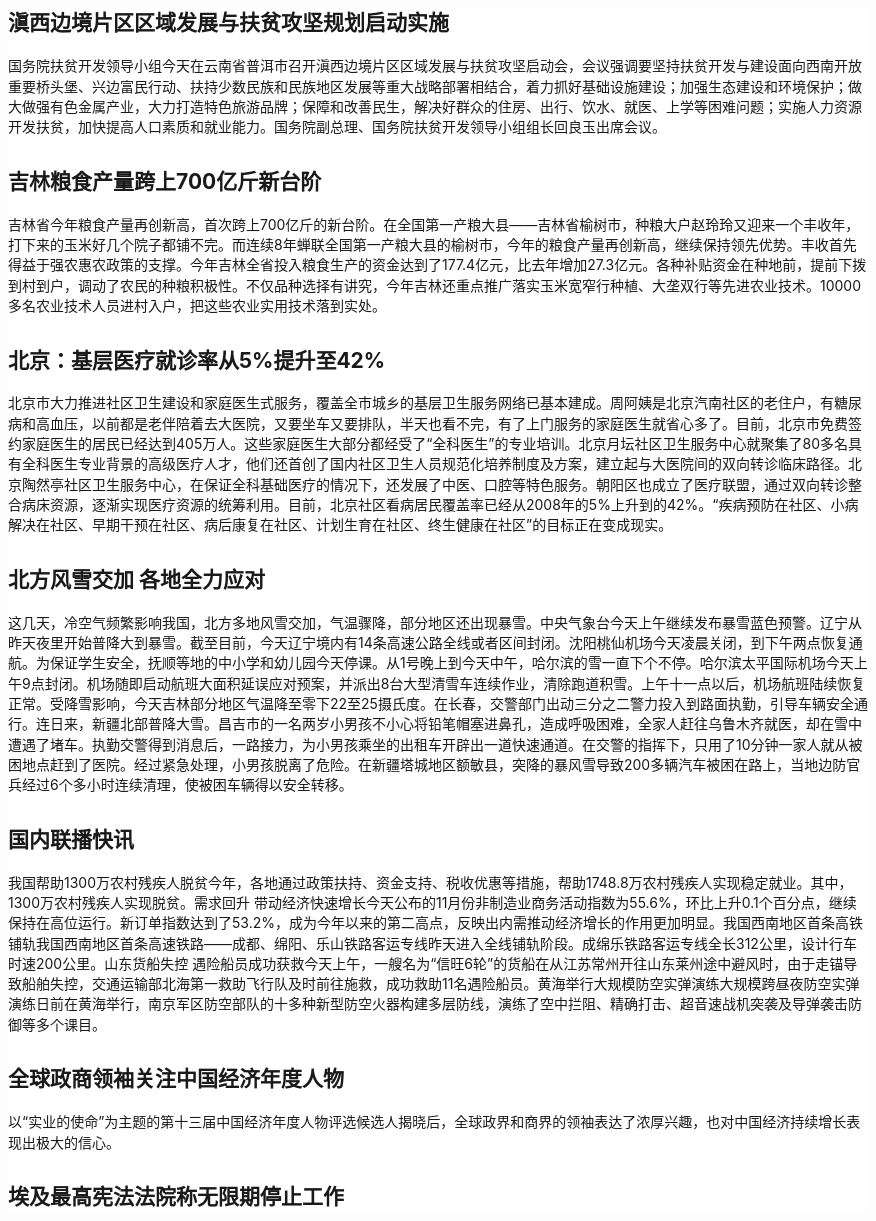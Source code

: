 
## 滇西边境片区区域发展与扶贫攻坚规划启动实施


国务院扶贫开发领导小组今天在云南省普洱市召开滇西边境片区区域发展与扶贫攻坚启动会，会议强调要坚持扶贫开发与建设面向西南开放重要桥头堡、兴边富民行动、扶持少数民族和民族地区发展等重大战略部署相结合，着力抓好基础设施建设；加强生态建设和环境保护；做大做强有色金属产业，大力打造特色旅游品牌；保障和改善民生，解决好群众的住房、出行、饮水、就医、上学等困难问题；实施人力资源开发扶贫，加快提高人口素质和就业能力。国务院副总理、国务院扶贫开发领导小组组长回良玉出席会议。


## 吉林粮食产量跨上700亿斤新台阶


吉林省今年粮食产量再创新高，首次跨上700亿斤的新台阶。在全国第一产粮大县——吉林省榆树市，种粮大户赵玲玲又迎来一个丰收年，打下来的玉米好几个院子都铺不完。而连续8年蝉联全国第一产粮大县的榆树市，今年的粮食产量再创新高，继续保持领先优势。丰收首先得益于强农惠农政策的支撑。今年吉林全省投入粮食生产的资金达到了177.4亿元，比去年增加27.3亿元。各种补贴资金在种地前，提前下拨到村到户，调动了农民的种粮积极性。不仅品种选择有讲究，今年吉林还重点推广落实玉米宽窄行种植、大垄双行等先进农业技术。10000多名农业技术人员进村入户，把这些农业实用技术落到实处。


## 北京：基层医疗就诊率从5%提升至42%


北京市大力推进社区卫生建设和家庭医生式服务，覆盖全市城乡的基层卫生服务网络已基本建成。周阿姨是北京汽南社区的老住户，有糖尿病和高血压，以前都是老伴陪着去大医院，又要坐车又要排队，半天也看不完，有了上门服务的家庭医生就省心多了。目前，北京市免费签约家庭医生的居民已经达到405万人。这些家庭医生大部分都经受了“全科医生”的专业培训。北京月坛社区卫生服务中心就聚集了80多名具有全科医生专业背景的高级医疗人才，他们还首创了国内社区卫生人员规范化培养制度及方案，建立起与大医院间的双向转诊临床路径。北京陶然亭社区卫生服务中心，在保证全科基础医疗的情况下，还发展了中医、口腔等特色服务。朝阳区也成立了医疗联盟，通过双向转诊整合病床资源，逐渐实现医疗资源的统筹利用。目前，北京社区看病居民覆盖率已经从2008年的5%上升到的42%。“疾病预防在社区、小病解决在社区、早期干预在社区、病后康复在社区、计划生育在社区、终生健康在社区”的目标正在变成现实。


## 北方风雪交加 各地全力应对


这几天，冷空气频繁影响我国，北方多地风雪交加，气温骤降，部分地区还出现暴雪。中央气象台今天上午继续发布暴雪蓝色预警。辽宁从昨天夜里开始普降大到暴雪。截至目前，今天辽宁境内有14条高速公路全线或者区间封闭。沈阳桃仙机场今天凌晨关闭，到下午两点恢复通航。为保证学生安全，抚顺等地的中小学和幼儿园今天停课。从1号晚上到今天中午，哈尔滨的雪一直下个不停。哈尔滨太平国际机场今天上午9点封闭。机场随即启动航班大面积延误应对预案，并派出8台大型清雪车连续作业，清除跑道积雪。上午十一点以后，机场航班陆续恢复正常。受降雪影响，今天吉林部分地区气温降至零下22至25摄氏度。在长春，交警部门出动三分之二警力投入到路面执勤，引导车辆安全通行。连日来，新疆北部普降大雪。昌吉市的一名两岁小男孩不小心将铅笔帽塞进鼻孔，造成呼吸困难，全家人赶往乌鲁木齐就医，却在雪中遭遇了堵车。执勤交警得到消息后，一路接力，为小男孩乘坐的出租车开辟出一道快速通道。在交警的指挥下，只用了10分钟一家人就从被困地点赶到了医院。经过紧急处理，小男孩脱离了危险。在新疆塔城地区额敏县，突降的暴风雪导致200多辆汽车被困在路上，当地边防官兵经过6个多小时连续清理，使被困车辆得以安全转移。


## 国内联播快讯


我国帮助1300万农村残疾人脱贫今年，各地通过政策扶持、资金支持、税收优惠等措施，帮助1748.8万农村残疾人实现稳定就业。其中，1300万农村残疾人实现脱贫。需求回升 带动经济快速增长今天公布的11月份非制造业商务活动指数为55.6%，环比上升0.1个百分点，继续保持在高位运行。新订单指数达到了53.2%，成为今年以来的第二高点，反映出内需推动经济增长的作用更加明显。我国西南地区首条高铁铺轨我国西南地区首条高速铁路——成都、绵阳、乐山铁路客运专线昨天进入全线铺轨阶段。成绵乐铁路客运专线全长312公里，设计行车时速200公里。山东货船失控 遇险船员成功获救今天上午，一艘名为“信旺6轮”的货船在从江苏常州开往山东莱州途中避风时，由于走锚导致船舶失控，交通运输部北海第一救助飞行队及时前往施救，成功救助11名遇险船员。黄海举行大规模防空实弹演练大规模跨昼夜防空实弹演练日前在黄海举行，南京军区防空部队的十多种新型防空火器构建多层防线，演练了空中拦阻、精确打击、超音速战机突袭及导弹袭击防御等多个课目。


## 全球政商领袖关注中国经济年度人物


以“实业的使命”为主题的第十三届中国经济年度人物评选候选人揭晓后，全球政界和商界的领袖表达了浓厚兴趣，也对中国经济持续增长表现出极大的信心。


## 埃及最高宪法法院称无限期停止工作
